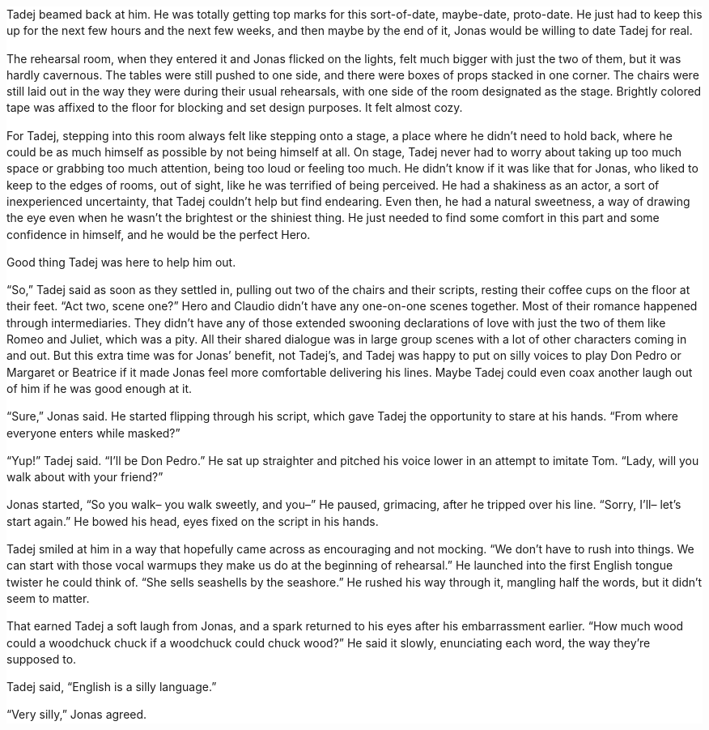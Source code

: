 Tadej beamed back at him. He was totally getting top marks for this sort\-of\-date, maybe\-date, proto\-date. He just had to keep this up for the next few hours and the next few weeks, and then maybe by the end of it, Jonas would be willing to date Tadej for real.

The rehearsal room, when they entered it and Jonas flicked on the lights, felt much bigger with just the two of them, but it was hardly cavernous. The tables were still pushed to one side, and there were boxes of props stacked in one corner. The chairs were still laid out in the way they were during their usual rehearsals, with one side of the room designated as the stage. Brightly colored tape was affixed to the floor for blocking and set design purposes. It felt almost cozy.

For Tadej, stepping into this room always felt like stepping onto a stage, a place where he didn’t need to hold back, where he could be as much himself as possible by not being himself at all. On stage, Tadej never had to worry about taking up too much space or grabbing too much attention, being too loud or feeling too much. He didn’t know if it was like that for Jonas, who liked to keep to the edges of rooms, out of sight, like he was terrified of being perceived. He had a shakiness as an actor, a sort of inexperienced uncertainty, that Tadej couldn’t help but find endearing. Even then, he had a natural sweetness, a way of drawing the eye even when he wasn’t the brightest or the shiniest thing. He just needed to find some comfort in this part and some confidence in himself, and he would be the perfect Hero.

Good thing Tadej was here to help him out.

“So,” Tadej said as soon as they settled in, pulling out two of the chairs and their scripts, resting their coffee cups on the floor at their feet. “Act two, scene one?” Hero and Claudio didn’t have any one\-on\-one scenes together. Most of their romance happened through intermediaries. They didn’t have any of those extended swooning declarations of love with just the two of them like Romeo and Juliet, which was a pity. All their shared dialogue was in large group scenes with a lot of other characters coming in and out. But this extra time was for Jonas’ benefit, not Tadej’s, and Tadej was happy to put on silly voices to play Don Pedro or Margaret or Beatrice if it made Jonas feel more comfortable delivering his lines. Maybe Tadej could even coax another laugh out of him if he was good enough at it.

“Sure,” Jonas said. He started flipping through his script, which gave Tadej the opportunity to stare at his hands. “From where everyone enters while masked?”

“Yup!” Tadej said. “I’ll be Don Pedro.” He sat up straighter and pitched his voice lower in an attempt to imitate Tom. “Lady, will you walk about with your friend?”

Jonas started, “So you walk– you walk sweetly, and you–” He paused, grimacing, after he tripped over his line. “Sorry, I’ll– let’s start again.” He bowed his head, eyes fixed on the script in his hands.

Tadej smiled at him in a way that hopefully came across as encouraging and not mocking. “We don’t have to rush into things. We can start with those vocal warmups they make us do at the beginning of rehearsal.” He launched into the first English tongue twister he could think of. “She sells seashells by the seashore.” He rushed his way through it, mangling half the words, but it didn’t seem to matter.

That earned Tadej a soft laugh from Jonas, and a spark returned to his eyes after his embarrassment earlier. “How much wood could a woodchuck chuck if a woodchuck could chuck wood?” He said it slowly, enunciating each word, the way they’re supposed to.

Tadej said, “English is a silly language.”

“Very silly,” Jonas agreed.
